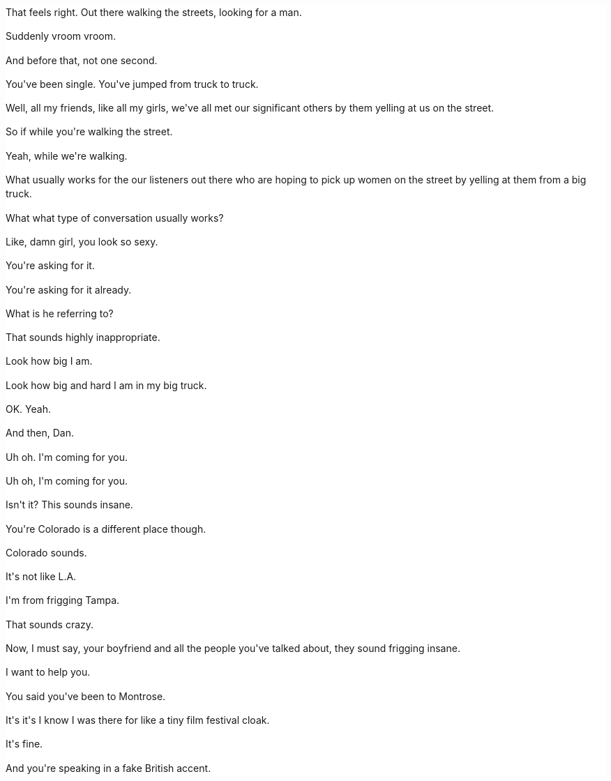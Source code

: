 That feels right. Out there walking the streets, looking for a man.

Suddenly vroom vroom.

And before that, not one second.

You've been single. You've jumped from truck to truck.

Well, all my friends, like all my girls, we've all met our significant others by them yelling at us on the street.

So if while you're walking the street.

Yeah, while we're walking.

What usually works for the our listeners out there who are hoping to pick up women on the street by yelling at them from a big truck.

What what type of conversation usually works?

Like, damn girl, you look so sexy.

You're asking for it.

You're asking for it already.

What is he referring to?

That sounds highly inappropriate.

Look how big I am.

Look how big and hard I am in my big truck.

OK. Yeah.

And then, Dan.

Uh oh. I'm coming for you.

Uh oh, I'm coming for you.

Isn't it? This sounds insane.

You're Colorado is a different place though.

Colorado sounds.

It's not like L.A.

I'm from frigging Tampa.

That sounds crazy.

Now, I must say, your boyfriend and all the people you've talked about, they sound frigging insane.

I want to help you.

You said you've been to Montrose.

It's it's I know I was there for like a tiny film festival cloak.

It's fine.

And you're speaking in a fake British accent.
